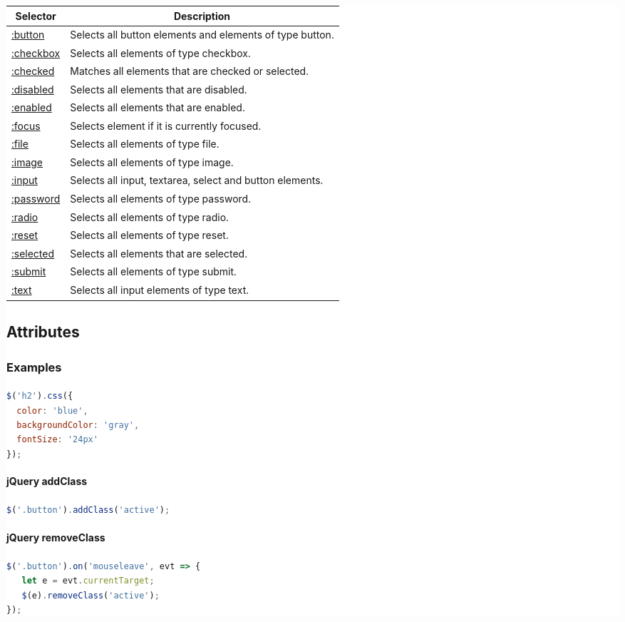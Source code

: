| Selector                                       | Description                                      |
|------------------------------------------------|--------------------------------------------------|
| [:button](https://api.jquery.com/button-selector/)  | Selects all button elements and elements of type button. |
| [:checkbox](https://api.jquery.com/checkbox-selector/) | Selects all elements of type checkbox.          |
| [:checked](https://api.jquery.com/checked-selector/) | Matches all elements that are checked or selected. |
| [:disabled](https://api.jquery.com/disabled-selector/) | Selects all elements that are disabled.        |
| [:enabled](https://api.jquery.com/enabled-selector/) | Selects all elements that are enabled.         |
| [:focus](https://api.jquery.com/focus-selector/)    | Selects element if it is currently focused.    |
| [:file](https://api.jquery.com/file-selector/)      | Selects all elements of type file.             |
| [:image](https://api.jquery.com/image-selector/)    | Selects all elements of type image.            |
| [:input](https://api.jquery.com/input-selector/)    | Selects all input, textarea, select and button elements. |
| [:password](https://api.jquery.com/password-selector/) | Selects all elements of type password.         |
| [:radio](https://api.jquery.com/radio-selector/)    | Selects all  elements of type radio.           |
| [:reset](https://api.jquery.com/reset-selector/)    | Selects all elements of type reset.            |
| [:selected](https://api.jquery.com/selected-selector/) | Selects all elements that are selected.        |
| [:submit](https://api.jquery.com/submit-selector/)  | Selects all elements of type submit.           |
| [:text](https://api.jquery.com/text-selector/)      | Selects all input elements of type text.       |


## Attributes

### Examples

```javascript
$('h2').css({
  color: 'blue',
  backgroundColor: 'gray',
  fontSize: '24px'
});
```

#### jQuery addClass

```javascript
$('.button').addClass('active');
```

#### jQuery removeClass

```javascript
$('.button').on('mouseleave', evt => {
   let e = evt.currentTarget;
   $(e).removeClass('active');
});
```
